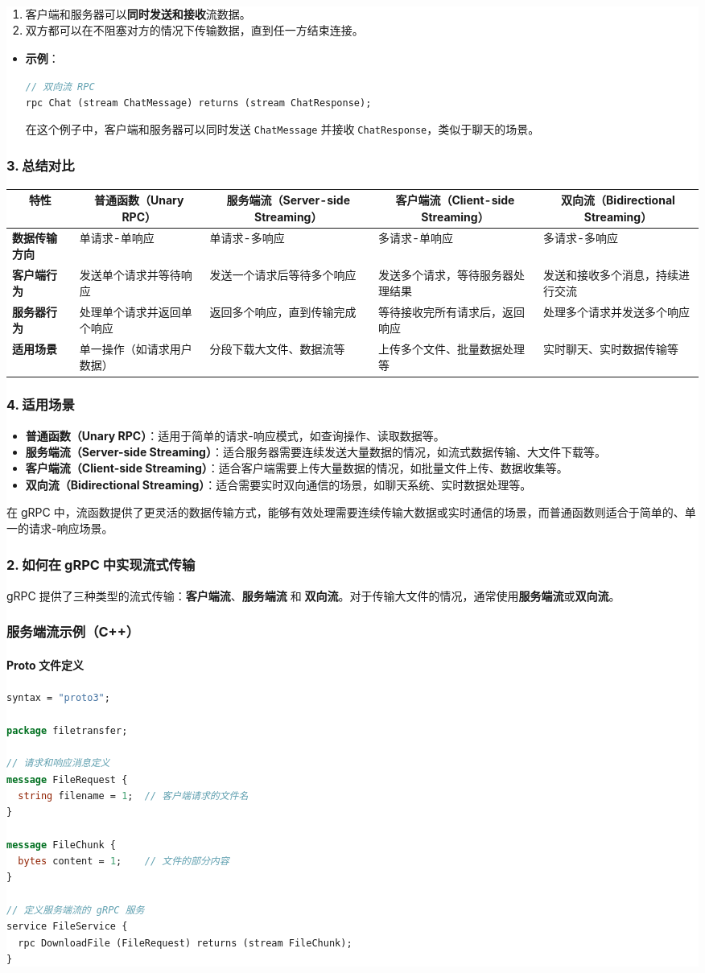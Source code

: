   1. 客户端和服务器可以**同时发送和接收**流数据。
  2. 双方都可以在不阻塞对方的情况下传输数据，直到任一方结束连接。

- **示例**：

  ```protobuf
  // 双向流 RPC
  rpc Chat (stream ChatMessage) returns (stream ChatResponse);
  ```

  在这个例子中，客户端和服务器可以同时发送 `ChatMessage` 并接收 `ChatResponse`，类似于聊天的场景。

### 3. **总结对比**

| 特性             | 普通函数（Unary RPC）      | 服务端流（Server-side Streaming） | 客户端流（Client-side Streaming） | 双向流（Bidirectional Streaming） |
| ---------------- | -------------------------- | --------------------------------- | --------------------------------- | --------------------------------- |
| **数据传输方向** | 单请求-单响应              | 单请求-多响应                     | 多请求-单响应                     | 多请求-多响应                     |
| **客户端行为**   | 发送单个请求并等待响应     | 发送一个请求后等待多个响应        | 发送多个请求，等待服务器处理结果  | 发送和接收多个消息，持续进行交流  |
| **服务器行为**   | 处理单个请求并返回单个响应 | 返回多个响应，直到传输完成        | 等待接收完所有请求后，返回响应    | 处理多个请求并发送多个响应        |
| **适用场景**     | 单一操作（如请求用户数据） | 分段下载大文件、数据流等          | 上传多个文件、批量数据处理等      | 实时聊天、实时数据传输等          |

### 4. **适用场景**

- **普通函数（Unary RPC）**：适用于简单的请求-响应模式，如查询操作、读取数据等。
- **服务端流（Server-side Streaming）**：适合服务器需要连续发送大量数据的情况，如流式数据传输、大文件下载等。
- **客户端流（Client-side Streaming）**：适合客户端需要上传大量数据的情况，如批量文件上传、数据收集等。
- **双向流（Bidirectional Streaming）**：适合需要实时双向通信的场景，如聊天系统、实时数据处理等。

在 gRPC 中，流函数提供了更灵活的数据传输方式，能够有效处理需要连续传输大数据或实时通信的场景，而普通函数则适合于简单的、单一的请求-响应场景。

### 2. **如何在 gRPC 中实现流式传输**

gRPC 提供了三种类型的流式传输：**客户端流**、**服务端流** 和 **双向流**。对于传输大文件的情况，通常使用**服务端流**或**双向流**。

### 服务端流示例（C++）

#### Proto 文件定义

```protobuf
syntax = "proto3";

package filetransfer;

// 请求和响应消息定义
message FileRequest {
  string filename = 1;  // 客户端请求的文件名
}

message FileChunk {
  bytes content = 1;    // 文件的部分内容
}

// 定义服务端流的 gRPC 服务
service FileService {
  rpc DownloadFile (FileRequest) returns (stream FileChunk);
}
```
